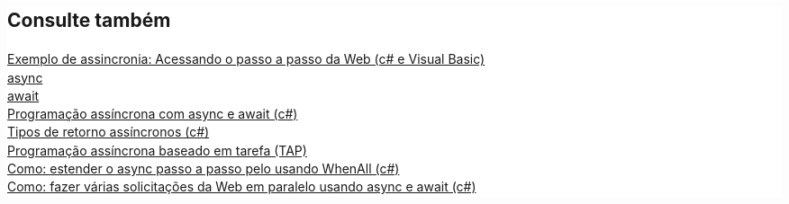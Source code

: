 ## Consulte também  
 [Exemplo de assincronia: Acessando o passo a passo da Web \(c\# e Visual Basic\)](http://go.microsoft.com/fwlink/?LinkId=255191)   
 [async](../../../../visual-basic/language-reference/modifiers/async.md)   
 [await](../../../../csharp/language-reference/keywords/await.md)   
 [Programação assíncrona com async e await \(c\#\)](../../../../csharp/programming-guide/concepts/async/asynchronous-programming-with-async-and-await.md)   
 [Tipos de retorno assíncronos \(c\#\)](../../../../csharp/programming-guide/concepts/async/async-return-types.md)   
 [Programação assíncrona baseado em tarefa \(TAP\)](http://go.microsoft.com/fwlink/?LinkId=204847)   
 [Como: estender o async passo a passo pelo usando WhenAll \(c\#\)](../Topic/How%20to:%20Extend%20the%20async%20Walkthrough%20by%20Using%20Task.WhenAll%20\(C%23\).md)   
 [Como: fazer várias solicitações da Web em paralelo usando async e await \(c\#\)](../Topic/How%20to:%20Make%20Multiple%20Web%20Requests%20in%20Parallel%20by%20Using%20async%20and%20await%20\(C%23\).md)
